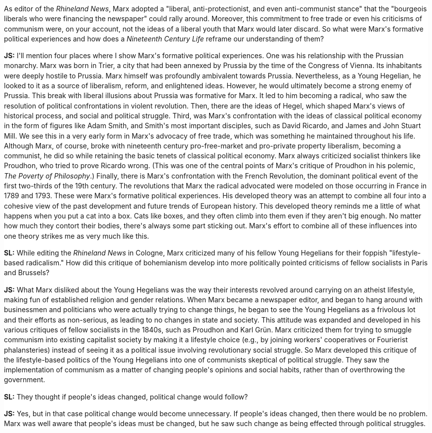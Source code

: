 As editor of the *Rhineland News*, Marx adopted a "liberal, anti-protectionist, and even anti-communist stance" that the "bourgeois liberals who were financing the newspaper" could rally around. Moreover, this commitment to free trade or even his criticisms of communism were, on your account, not the ideas of a liberal youth that Marx would later discard. So what were Marx's formative political experiences and how does a *Nineteenth Century Life* reframe our understanding of them?

**JS:** I'll mention four places where I show Marx's formative political experiences. One was his relationship with the Prussian monarchy. Marx was born in Trier, a city that had been annexed by Prussia by the time of the Congress of Vienna. Its inhabitants were deeply hostile to Prussia. Marx himself was profoundly ambivalent towards Prussia. Nevertheless, as a Young Hegelian, he looked to it as a source of liberalism, reform, and enlightened ideas. However, he would ultimately become a strong enemy of Prussia. This break with liberal illusions about Prussia was formative for Marx. It led to him becoming a radical, who saw the resolution of political confrontations in violent revolution. Then, there are the ideas of Hegel, which shaped Marx's views of historical process, and social and political struggle. Third, was Marx's confrontation with the ideas of classical political economy in the form of figures like Adam Smith, and Smith's most important disciples, such as David Ricardo, and James and John Stuart Mill. We see this in a very early form in Marx's advocacy of free trade, which was something he maintained throughout his life. Although Marx, of course, broke with nineteenth century pro-free-market and pro-private property liberalism, becoming a communist, he did so while retaining the basic tenets of classical political economy. Marx always criticized socialist thinkers like Proudhon, who tried to prove Ricardo wrong. (This was one of the central points of Marx's critique of Proudhon in his polemic, *The Poverty of Philosophy*.) Finally, there is Marx's confrontation with the French Revolution, the dominant political event of the first two-thirds of the 19th century. The revolutions that Marx the radical advocated were modeled on those occurring in France in 1789 and 1793. These were Marx's formative political experiences. His developed theory was an attempt to combine all four into a cohesive view of the past development and future trends of European history. This developed theory reminds me a little of what happens when you put a cat into a box. Cats like boxes, and they often climb into them even if they aren't big enough. No matter how much they contort their bodies, there's always some part sticking out. Marx's effort to combine all of these influences into one theory strikes me as very much like this.

**SL:** While editing the *Rhineland News* in Cologne, Marx criticized many of his fellow Young Hegelians for their foppish "lifestyle-based radicalism." How did this critique of bohemianism develop into more politically pointed criticisms of fellow socialists in Paris and Brussels?

**JS:** What Marx disliked about the Young Hegelians was the way their interests revolved around carrying on an atheist lifestyle, making fun of established religion and gender relations. When Marx became a newspaper editor, and began to hang around with businessmen and politicians who were actually trying to change things, he began to see the Young Hegelians as a frivolous lot and their efforts as non-serious, as leading to no changes in state and society. This attitude was expanded and developed in his various critiques of fellow socialists in the 1840s, such as Proudhon and Karl Grün. Marx criticized them for trying to smuggle communism into existing capitalist society by making it a lifestyle choice (e.g., by joining workers' cooperatives or Fourierist phalansteries) instead of seeing it as a political issue involving revolutionary social struggle. So Marx developed this critique of the lifestyle-based politics of the Young Hegelians into one of communists skeptical of political struggle. They saw the implementation of communism as a matter of changing people's opinions and social habits, rather than of overthrowing the government.

**SL:** They thought if people's ideas changed, political change would follow?

**JS:** Yes, but in that case political change would become unnecessary. If people's ideas changed, then there would be no problem. Marx was well aware that people's ideas must be changed, but he saw such change as being effected through political struggles.
